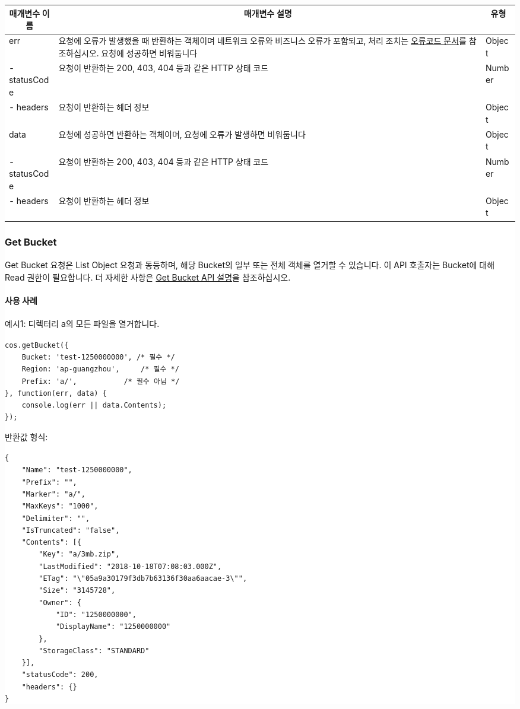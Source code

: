 | 매개변수 이름       | 매개변수 설명                                                     | 유형   |
| ------------ | ------------------------------------------------------------ | ------ |
| err          | 요청에 오류가 발생했을 때 반환하는 객체이며 네트워크 오류와 비즈니스 오류가 포함되고, 처리 조치는 [오류코드 문서](https://cloud.tencent.com/document/product/436/7730)를 참조하십시오. 요청에 성공하면 비워둡니다 | Object |
| - statusCode | 요청이 반환하는 200, 403, 404 등과 같은 HTTP 상태 코드                    | Number |
| - headers    | 요청이 반환하는 헤더 정보                                           | Object |
| data         | 요청에 성공하면 반환하는 객체이며, 요청에 오류가 발생하면 비워둡니다               | Object |
| - statusCode | 요청이 반환하는 200, 403, 404 등과 같은 HTTP 상태 코드                    | Number |
| - headers    | 요청이 반환하는 헤더 정보                                           | Object |

### Get Bucket



Get Bucket 요청은 List Object 요청과 동등하며, 해당 Bucket의 일부 또는 전체 객체를 열거할 수 있습니다. 이 API 호출자는 Bucket에 대해 Read 권한이 필요합니다. 더 자세한 사항은 [Get Bucket API 설명](https://cloud.tencent.com/document/product/436/7734)을 참조하십시오.

#### 사용 사례

예시1: 디렉터리 a의 모든 파일을 열거합니다.

```
cos.getBucket({
    Bucket: 'test-1250000000', /* 필수 */
    Region: 'ap-guangzhou',     /* 필수 */
    Prefix: 'a/',           /* 필수 아님 */
}, function(err, data) {
    console.log(err || data.Contents);
});
```

반환값 형식:

```
{
    "Name": "test-1250000000",
    "Prefix": "",
    "Marker": "a/",
    "MaxKeys": "1000",
    "Delimiter": "",
    "IsTruncated": "false",
    "Contents": [{
        "Key": "a/3mb.zip",
        "LastModified": "2018-10-18T07:08:03.000Z",
        "ETag": "\"05a9a30179f3db7b63136f30aa6aacae-3\"",
        "Size": "3145728",
        "Owner": {
            "ID": "1250000000",
            "DisplayName": "1250000000"
        },
        "StorageClass": "STANDARD"
    }],
    "statusCode": 200,
    "headers": {}
}
```
